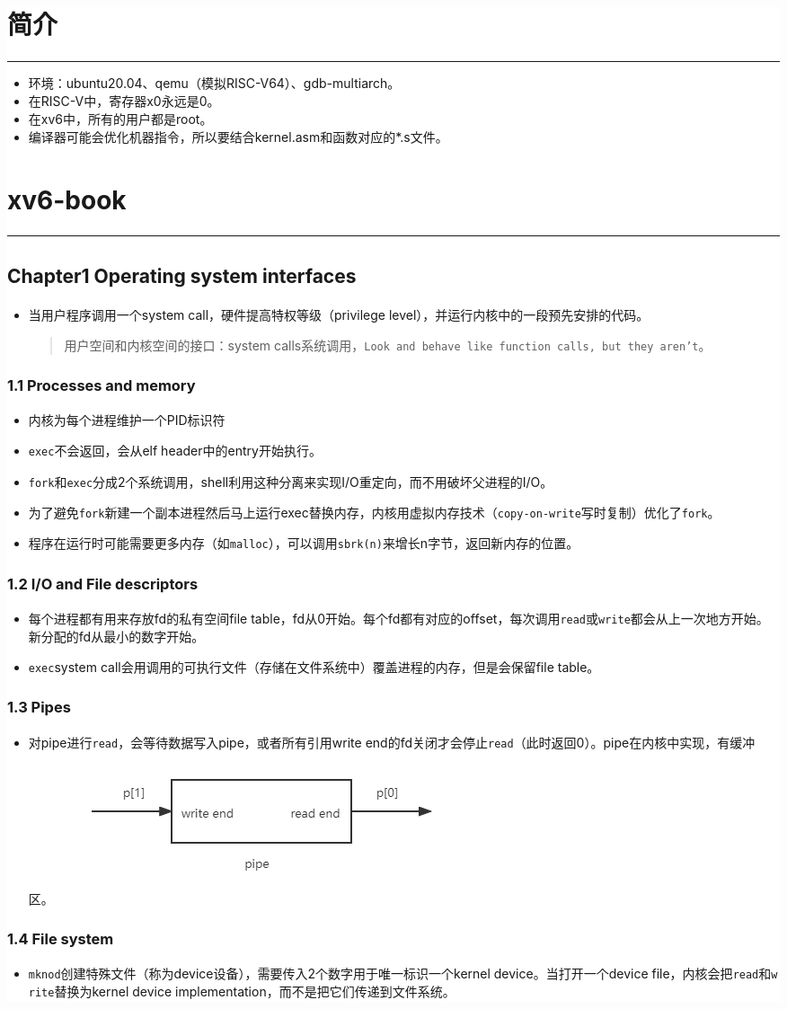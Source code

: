 



# 简介
----
- 环境：ubuntu20.04、qemu（模拟RISC-V64）、gdb-multiarch。
- 在RISC-V中，寄存器x0永远是0。
- 在xv6中，所有的用户都是root。
- 编译器可能会优化机器指令，所以要结合kernel.asm和函数对应的*.s文件。



# xv6-book
----


## Chapter1 Operating system interfaces
- 当用户程序调用一个system call，硬件提高特权等级（privilege level），并运行内核中的一段预先安排的代码。
  >用户空间和内核空间的接口：system calls系统调用，`Look and behave like function calls, but they aren’t`。

### 1.1 Processes and memory
- 内核为每个进程维护一个PID标识符

- `exec`不会返回，会从elf header中的entry开始执行。

- `fork`和`exec`分成2个系统调用，shell利用这种分离来实现I/O重定向，而不用破坏父进程的I/O。

- 为了避免`fork`新建一个副本进程然后马上运行exec替换内存，内核用虚拟内存技术（`copy-on-write`写时复制）优化了`fork`。

- 程序在运行时可能需要更多内存（如`malloc`），可以调用`sbrk(n)`来增长n字节，返回新内存的位置。

### 1.2 I/O and File descriptors
- 每个进程都有用来存放fd的私有空间file table，fd从0开始。每个fd都有对应的offset，每次调用`read`或`write`都会从上一次地方开始。新分配的fd从最小的数字开始。

- `exec`system call会用调用的可执行文件（存储在文件系统中）覆盖进程的内存，但是会保留file table。

### 1.3 Pipes
- 对pipe进行`read`，会等待数据写入pipe，或者所有引用write end的fd关闭才会停止`read`（此时返回0）。pipe在内核中实现，有缓冲区。
![pipe](./pic/pipe.png)

### 1.4 File system
- `mknod`创建特殊文件（称为device设备），需要传入2个数字用于唯一标识一个kernel device。当打开一个device file，内核会把`read`和`write`替换为kernel device implementation，而不是把它们传递到文件系统。
